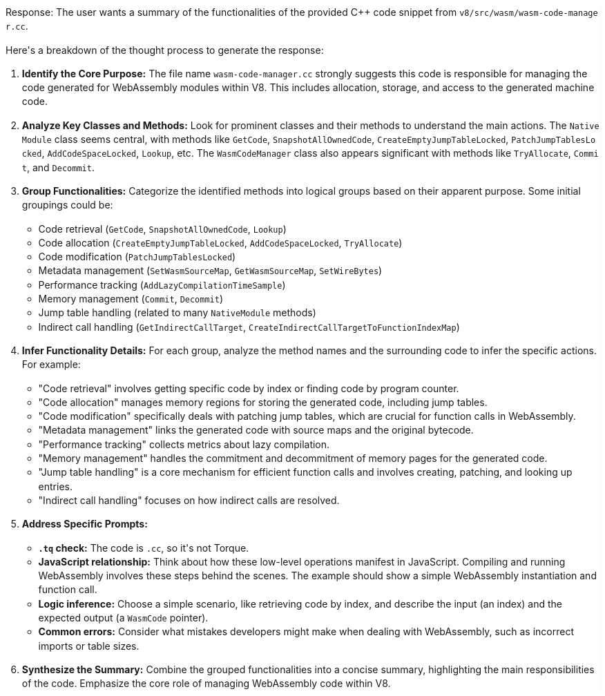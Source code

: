 Response:
The user wants a summary of the functionalities of the provided C++ code snippet from `v8/src/wasm/wasm-code-manager.cc`.

Here's a breakdown of the thought process to generate the response:

1. **Identify the Core Purpose:** The file name `wasm-code-manager.cc` strongly suggests this code is responsible for managing the code generated for WebAssembly modules within V8. This includes allocation, storage, and access to the generated machine code.

2. **Analyze Key Classes and Methods:** Look for prominent classes and their methods to understand the main actions. The `NativeModule` class seems central, with methods like `GetCode`, `SnapshotAllOwnedCode`, `CreateEmptyJumpTableLocked`, `PatchJumpTablesLocked`, `AddCodeSpaceLocked`, `Lookup`, etc. The `WasmCodeManager` class also appears significant with methods like `TryAllocate`, `Commit`, and `Decommit`.

3. **Group Functionalities:** Categorize the identified methods into logical groups based on their apparent purpose. Some initial groupings could be:
    * Code retrieval (`GetCode`, `SnapshotAllOwnedCode`, `Lookup`)
    * Code allocation (`CreateEmptyJumpTableLocked`, `AddCodeSpaceLocked`, `TryAllocate`)
    * Code modification (`PatchJumpTablesLocked`)
    * Metadata management (`SetWasmSourceMap`, `GetWasmSourceMap`, `SetWireBytes`)
    * Performance tracking (`AddLazyCompilationTimeSample`)
    * Memory management (`Commit`, `Decommit`)
    * Jump table handling (related to many `NativeModule` methods)
    * Indirect call handling (`GetIndirectCallTarget`, `CreateIndirectCallTargetToFunctionIndexMap`)

4. **Infer Functionality Details:** For each group, analyze the method names and the surrounding code to infer the specific actions. For example:
    * "Code retrieval" involves getting specific code by index or finding code by program counter.
    * "Code allocation" manages memory regions for storing the generated code, including jump tables.
    * "Code modification" specifically deals with patching jump tables, which are crucial for function calls in WebAssembly.
    * "Metadata management" links the generated code with source maps and the original bytecode.
    * "Performance tracking" collects metrics about lazy compilation.
    * "Memory management" handles the commitment and decommitment of memory pages for the generated code.
    * "Jump table handling" is a core mechanism for efficient function calls and involves creating, patching, and looking up entries.
    * "Indirect call handling" focuses on how indirect calls are resolved.

5. **Address Specific Prompts:**
    * **`.tq` check:** The code is `.cc`, so it's not Torque.
    * **JavaScript relationship:**  Think about how these low-level operations manifest in JavaScript. Compiling and running WebAssembly involves these steps behind the scenes. The example should show a simple WebAssembly instantiation and function call.
    * **Logic inference:**  Choose a simple scenario, like retrieving code by index, and describe the input (an index) and the expected output (a `WasmCode` pointer).
    * **Common errors:** Consider what mistakes developers might make when dealing with WebAssembly, such as incorrect imports or table sizes.

6. **Synthesize the Summary:** Combine the grouped functionalities into a concise summary, highlighting the main responsibilities of the code. Emphasize the core role of managing WebAssembly code within V8.
